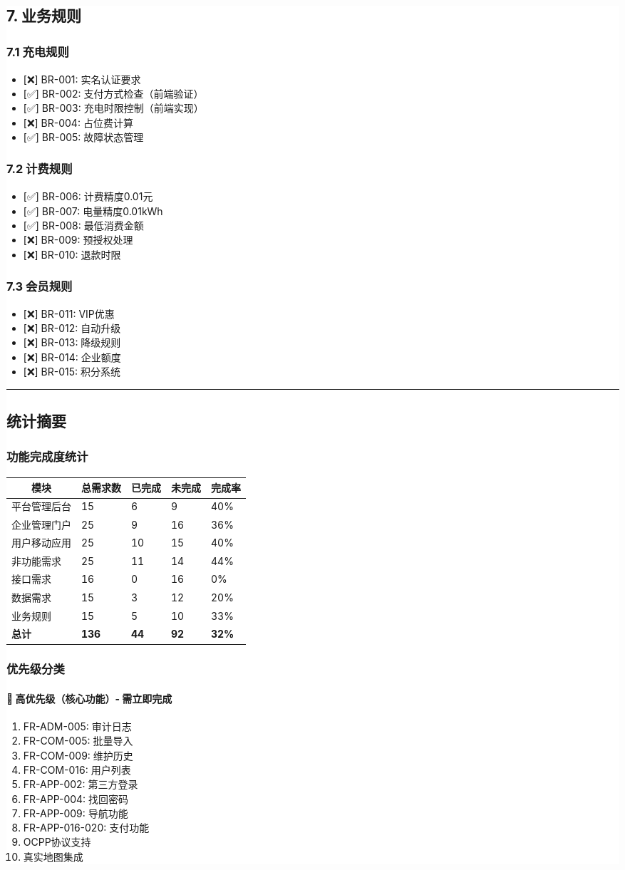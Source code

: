 
## 7. 业务规则

### 7.1 充电规则
- [❌] BR-001: 实名认证要求
- [✅] BR-002: 支付方式检查（前端验证）
- [✅] BR-003: 充电时限控制（前端实现）
- [❌] BR-004: 占位费计算
- [✅] BR-005: 故障状态管理

### 7.2 计费规则
- [✅] BR-006: 计费精度0.01元
- [✅] BR-007: 电量精度0.01kWh
- [✅] BR-008: 最低消费金额
- [❌] BR-009: 预授权处理
- [❌] BR-010: 退款时限

### 7.3 会员规则
- [❌] BR-011: VIP优惠
- [❌] BR-012: 自动升级
- [❌] BR-013: 降级规则
- [❌] BR-014: 企业额度
- [❌] BR-015: 积分系统

---

## 统计摘要

### 功能完成度统计

| 模块 | 总需求数 | 已完成 | 未完成 | 完成率 |
|------|----------|--------|--------|--------|
| 平台管理后台 | 15 | 6 | 9 | 40% |
| 企业管理门户 | 25 | 9 | 16 | 36% |
| 用户移动应用 | 25 | 10 | 15 | 40% |
| 非功能需求 | 25 | 11 | 14 | 44% |
| 接口需求 | 16 | 0 | 16 | 0% |
| 数据需求 | 15 | 3 | 12 | 20% |
| 业务规则 | 15 | 5 | 10 | 33% |
| **总计** | **136** | **44** | **92** | **32%** |

### 优先级分类

#### 🔴 高优先级（核心功能）- 需立即完成
1. FR-ADM-005: 审计日志
2. FR-COM-005: 批量导入
3. FR-COM-009: 维护历史
4. FR-COM-016: 用户列表
5. FR-APP-002: 第三方登录
6. FR-APP-004: 找回密码
7. FR-APP-009: 导航功能
8. FR-APP-016-020: 支付功能
9. OCPP协议支持
10. 真实地图集成
